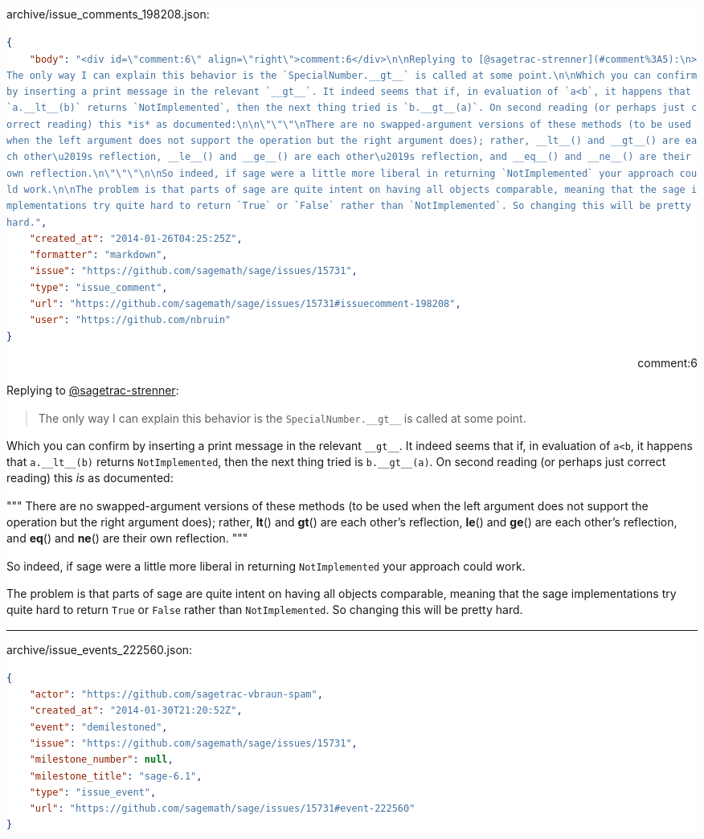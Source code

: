 
archive/issue_comments_198208.json:
```json
{
    "body": "<div id=\"comment:6\" align=\"right\">comment:6</div>\n\nReplying to [@sagetrac-strenner](#comment%3A5):\n> The only way I can explain this behavior is the `SpecialNumber.__gt__` is called at some point.\n\nWhich you can confirm by inserting a print message in the relevant `__gt__`. It indeed seems that if, in evaluation of `a<b`, it happens that `a.__lt__(b)` returns `NotImplemented`, then the next thing tried is `b.__gt__(a)`. On second reading (or perhaps just correct reading) this *is* as documented:\n\n\"\"\"\nThere are no swapped-argument versions of these methods (to be used when the left argument does not support the operation but the right argument does); rather, __lt__() and __gt__() are each other\u2019s reflection, __le__() and __ge__() are each other\u2019s reflection, and __eq__() and __ne__() are their own reflection.\n\"\"\"\n\nSo indeed, if sage were a little more liberal in returning `NotImplemented` your approach could work.\n\nThe problem is that parts of sage are quite intent on having all objects comparable, meaning that the sage implementations try quite hard to return `True` or `False` rather than `NotImplemented`. So changing this will be pretty hard.",
    "created_at": "2014-01-26T04:25:25Z",
    "formatter": "markdown",
    "issue": "https://github.com/sagemath/sage/issues/15731",
    "type": "issue_comment",
    "url": "https://github.com/sagemath/sage/issues/15731#issuecomment-198208",
    "user": "https://github.com/nbruin"
}
```

<div id="comment:6" align="right">comment:6</div>

Replying to [@sagetrac-strenner](#comment%3A5):
> The only way I can explain this behavior is the `SpecialNumber.__gt__` is called at some point.

Which you can confirm by inserting a print message in the relevant `__gt__`. It indeed seems that if, in evaluation of `a<b`, it happens that `a.__lt__(b)` returns `NotImplemented`, then the next thing tried is `b.__gt__(a)`. On second reading (or perhaps just correct reading) this *is* as documented:

"""
There are no swapped-argument versions of these methods (to be used when the left argument does not support the operation but the right argument does); rather, __lt__() and __gt__() are each other’s reflection, __le__() and __ge__() are each other’s reflection, and __eq__() and __ne__() are their own reflection.
"""

So indeed, if sage were a little more liberal in returning `NotImplemented` your approach could work.

The problem is that parts of sage are quite intent on having all objects comparable, meaning that the sage implementations try quite hard to return `True` or `False` rather than `NotImplemented`. So changing this will be pretty hard.



---

archive/issue_events_222560.json:
```json
{
    "actor": "https://github.com/sagetrac-vbraun-spam",
    "created_at": "2014-01-30T21:20:52Z",
    "event": "demilestoned",
    "issue": "https://github.com/sagemath/sage/issues/15731",
    "milestone_number": null,
    "milestone_title": "sage-6.1",
    "type": "issue_event",
    "url": "https://github.com/sagemath/sage/issues/15731#event-222560"
}
```
